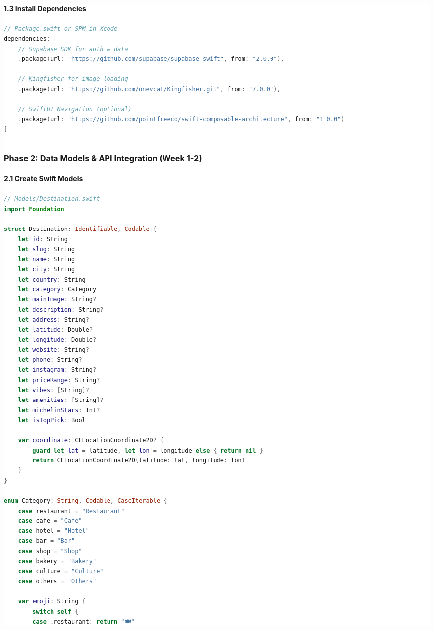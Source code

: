 #### 1.3 Install Dependencies
```swift
// Package.swift or SPM in Xcode
dependencies: [
    // Supabase SDK for auth & data
    .package(url: "https://github.com/supabase/supabase-swift", from: "2.0.0"),
    
    // Kingfisher for image loading
    .package(url: "https://github.com/onevcat/Kingfisher.git", from: "7.0.0"),
    
    // SwiftUI Navigation (optional)
    .package(url: "https://github.com/pointfreeco/swift-composable-architecture", from: "1.0.0")
]
```

---

### **Phase 2: Data Models & API Integration** (Week 1-2)

#### 2.1 Create Swift Models
```swift
// Models/Destination.swift
import Foundation

struct Destination: Identifiable, Codable {
    let id: String
    let slug: String
    let name: String
    let city: String
    let country: String
    let category: Category
    let mainImage: String?
    let description: String?
    let address: String?
    let latitude: Double?
    let longitude: Double?
    let website: String?
    let phone: String?
    let instagram: String?
    let priceRange: String?
    let vibes: [String]?
    let amenities: [String]?
    let michelinStars: Int?
    let isTopPick: Bool
    
    var coordinate: CLLocationCoordinate2D? {
        guard let lat = latitude, let lon = longitude else { return nil }
        return CLLocationCoordinate2D(latitude: lat, longitude: lon)
    }
}

enum Category: String, Codable, CaseIterable {
    case restaurant = "Restaurant"
    case cafe = "Cafe"
    case hotel = "Hotel"
    case bar = "Bar"
    case shop = "Shop"
    case bakery = "Bakery"
    case culture = "Culture"
    case others = "Others"
    
    var emoji: String {
        switch self {
        case .restaurant: return "🍽️"
```